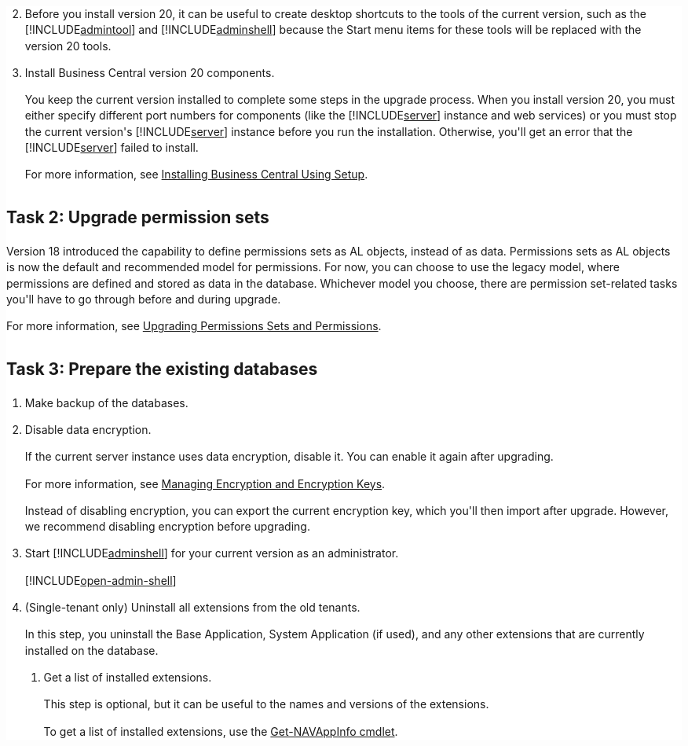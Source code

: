 2. Before you install version 20, it can be useful to create desktop shortcuts to the tools of the current version, such as the [!INCLUDE[admintool](../developer/includes/admintool.md)] and [!INCLUDE[adminshell](../developer/includes/adminshell.md)] because the Start menu items for these tools will be replaced with the version 20 tools.

3. Install Business Central version 20 components.

    You keep the current version installed to complete some steps in the upgrade process. When you install version 20, you must either specify different port numbers for components (like the [!INCLUDE[server](../developer/includes/server.md)] instance and web services) or you must stop the current version's [!INCLUDE[server](../developer/includes/server.md)] instance before you run the installation. Otherwise, you'll get an error that the [!INCLUDE[server](../developer/includes/server.md)] failed to install.

    For more information, see [Installing Business Central Using Setup](../deployment/install-using-setup.md).

## Task 2: Upgrade permission sets

Version 18 introduced the capability to define permissions sets as AL objects, instead of as data. Permissions sets as AL objects is now the default and recommended model for permissions. For now, you can choose to use the legacy model, where permissions are defined and stored as data in the database. Whichever model you choose, there are permission set-related tasks you'll have to go through before and during upgrade.

For more information, see [Upgrading Permissions Sets and Permissions](upgrade-permissions.md).

## Task 3: Prepare the existing databases

1. Make backup of the databases.
2. Disable data encryption.

    If the current server instance uses data encryption, disable it. You can enable it again after upgrading.

    For more information, see [Managing Encryption and Encryption Keys](how-to-export-and-import-encryption-keys.md#encryption).

    Instead of disabling encryption, you can export the current encryption key, which you'll then import after upgrade. However, we recommend disabling encryption before upgrading.

3. Start [!INCLUDE[adminshell](../developer/includes/adminshell.md)] for your current version as an administrator.

   [!INCLUDE[open-admin-shell](../developer/includes/open-admin-shell.md)]

4. (Single-tenant only) Uninstall all extensions from the old tenants.

    In this step, you uninstall the Base Application, System Application (if used), and any other extensions that are currently installed on the database.

    1. Get a list of installed extensions.

        This step is optional, but it can be useful to the names and versions of the extensions.

        To get a list of installed extensions, use the [Get-NAVAppInfo cmdlet](/powershell/module/microsoft.dynamics.nav.apps.management/get-navappinfo).
